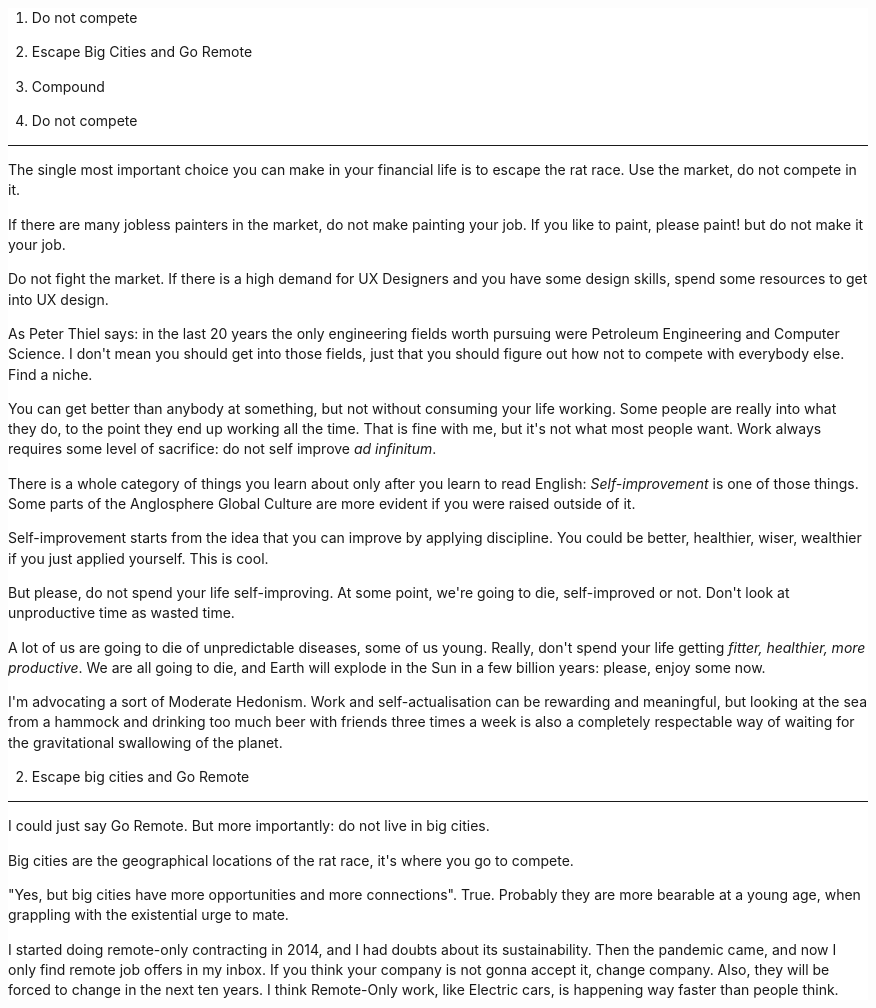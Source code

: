 1.  Do not compete
    
2.  Escape Big Cities and Go Remote
    
3.  Compound
    

1. Do not compete
-----------------

The single most important choice you can make in your financial life is to escape the rat race. Use the market, do not compete in it.

If there are many jobless painters in the market, do not make painting your job. If you like to paint, please paint! but do not make it your job.

Do not fight the market. If there is a high demand for UX Designers and you have some design skills, spend some resources to get into UX design.

As Peter Thiel says: in the last 20 years the only engineering fields worth pursuing were Petroleum Engineering and Computer Science. I don't mean you should get into those fields, just that you should figure out how not to compete with everybody else. Find a niche.

You can get better than anybody at something, but not without consuming your life working. Some people are really into what they do, to the point they end up working all the time. That is fine with me, but it's not what most people want. Work always requires some level of sacrifice: do not self improve *ad infinitum*.

There is a whole category of things you learn about only after you learn to read English: *Self-improvement* is one of those things. Some parts of the Anglosphere Global Culture are more evident if you were raised outside of it.

Self-improvement starts from the idea that you can improve by applying discipline. You could be better, healthier, wiser, wealthier if you just applied yourself. This is cool.

But please, do not spend your life self-improving. At some point, we're going to die, self-improved or not. Don't look at unproductive time as wasted time.

A lot of us are going to die of unpredictable diseases, some of us young. Really, don't spend your life getting _fitter, healthier, more productive_. We are all going to die, and Earth will explode in the Sun in a few billion years: please, enjoy some now.

I'm advocating a sort of Moderate Hedonism. Work and self-actualisation can be rewarding and meaningful, but looking at the sea from a hammock and drinking too much beer with friends three times a week is also a completely respectable way of waiting for the gravitational swallowing of the planet.

2. Escape big cities and Go Remote
----------------------------------

I could just say Go Remote. But more importantly: do not live in big cities.

Big cities are the geographical locations of the rat race, it's where you go to compete.

"Yes, but big cities have more opportunities and more connections". True. Probably they are more bearable at a young age, when grappling with the existential urge to mate.

I started doing remote-only contracting in 2014, and I had doubts about its sustainability. Then the pandemic came, and now I only find remote job offers in my inbox. If you think your company is not gonna accept it, change company. Also, they will be forced to change in the next ten years. I think Remote-Only work, like Electric cars, is happening way faster than people think.
